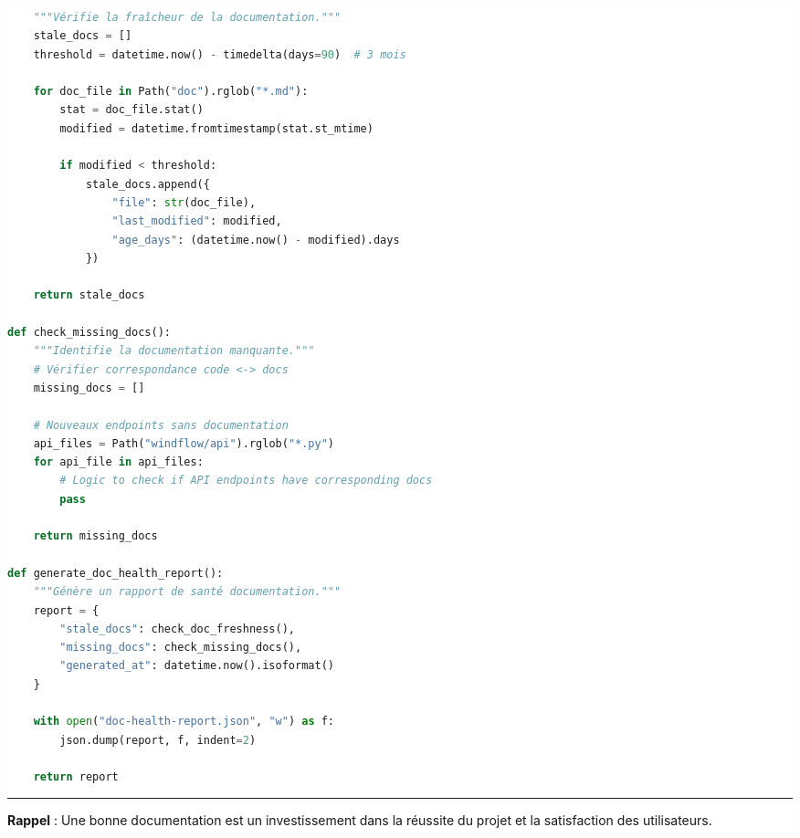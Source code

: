 ```python
    """Vérifie la fraîcheur de la documentation."""
    stale_docs = []
    threshold = datetime.now() - timedelta(days=90)  # 3 mois
    
    for doc_file in Path("doc").rglob("*.md"):
        stat = doc_file.stat()
        modified = datetime.fromtimestamp(stat.st_mtime)
        
        if modified < threshold:
            stale_docs.append({
                "file": str(doc_file),
                "last_modified": modified,
                "age_days": (datetime.now() - modified).days
            })
    
    return stale_docs

def check_missing_docs():
    """Identifie la documentation manquante."""
    # Vérifier correspondance code <-> docs
    missing_docs = []
    
    # Nouveaux endpoints sans documentation
    api_files = Path("windflow/api").rglob("*.py")
    for api_file in api_files:
        # Logic to check if API endpoints have corresponding docs
        pass
    
    return missing_docs

def generate_doc_health_report():
    """Génère un rapport de santé documentation."""
    report = {
        "stale_docs": check_doc_freshness(),
        "missing_docs": check_missing_docs(),
        "generated_at": datetime.now().isoformat()
    }
    
    with open("doc-health-report.json", "w") as f:
        json.dump(report, f, indent=2)
    
    return report
```

---

**Rappel** : Une bonne documentation est un investissement dans la réussite du projet et la satisfaction des utilisateurs.
